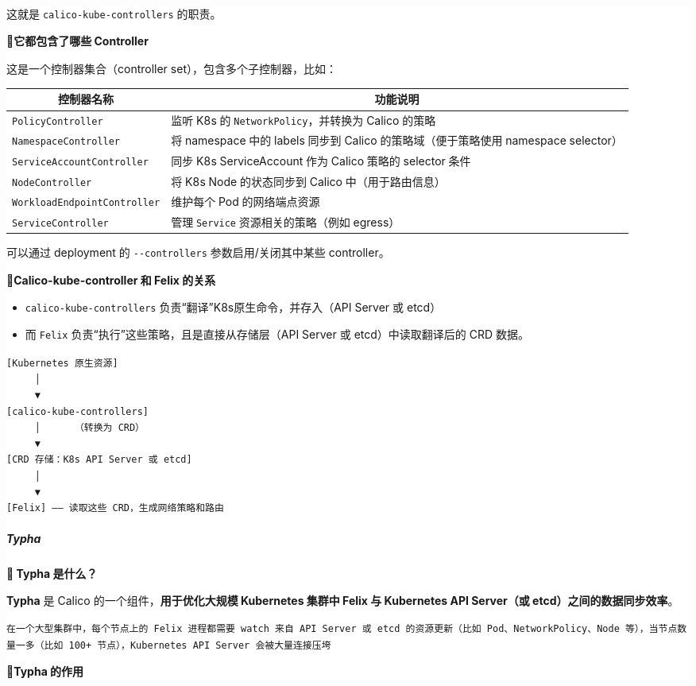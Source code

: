 这就是 `calico-kube-controllers` 的职责。



🔹**它都包含了哪些 Controller**

这是一个控制器集合（controller set），包含多个子控制器，比如：

| 控制器名称                   | 功能说明                                                     |
| ---------------------------- | ------------------------------------------------------------ |
| `PolicyController`           | 监听 K8s 的 `NetworkPolicy`，并转换为 Calico 的策略          |
| `NamespaceController`        | 将 namespace 中的 labels 同步到 Calico 的策略域（便于策略使用 namespace selector） |
| `ServiceAccountController`   | 同步 K8s ServiceAccount 作为 Calico 策略的 selector 条件     |
| `NodeController`             | 将 K8s Node 的状态同步到 Calico 中（用于路由信息）           |
| `WorkloadEndpointController` | 维护每个 Pod 的网络端点资源                                  |
| `ServiceController`          | 管理 `Service` 资源相关的策略（例如 egress）                 |

可以通过 deployment 的 `--controllers` 参数启用/关闭其中某些 controller。



🔹**Calico-kube-controller 和 Felix 的关系**

- `calico-kube-controllers` 负责“翻译”K8s原生命令，并存入（API Server 或 etcd）

- 而 `Felix` 负责“执行”这些策略，且是直接从存储层（API Server 或 etcd）中读取翻译后的 CRD 数据。

```gfm
[Kubernetes 原生资源]
     │
     ▼
[calico-kube-controllers]
     │      （转换为 CRD）
     ▼
[CRD 存储：K8s API Server 或 etcd]
     │
     ▼
[Felix] —— 读取这些 CRD，生成网络策略和路由
```



##### Typha

**🔹 Typha 是什么？**

**Typha** 是 Calico 的一个组件，**用于优化大规模 Kubernetes 集群中 Felix 与 Kubernetes API Server（或 etcd）之间的数据同步效率**。

```ABAP
在一个大型集群中，每个节点上的 Felix 进程都需要 watch 来自 API Server 或 etcd 的资源更新（比如 Pod、NetworkPolicy、Node 等），当节点数量一多（比如 100+ 节点），Kubernetes API Server 会被大量连接压垮
```



**🔹Typha 的作用**
